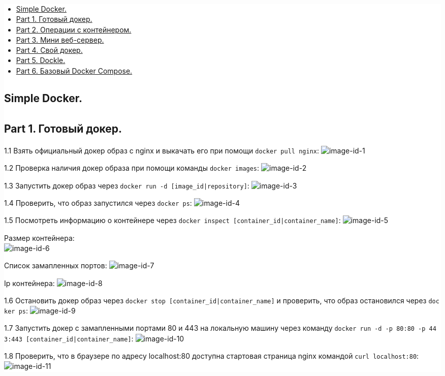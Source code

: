 [image-id-1]: images/1-1-docker-pull-nginx.png
[image-id-2]: images/1-2-docker-images.png
[image-id-3]: images/1-3-docker-run.png
[image-id-4]: images/1-4-docker-ps.png
[image-id-5]: images/1-5-docker-inspect.png
[image-id-6]: images/1-6-docker-inspect-size.png
[image-id-7]: images/1-7-docker-inspect-ports.png
[image-id-8]: images/1-8-docker-inspect-ip.png
[image-id-9]: images/1-9-docker-stop.png
[image-id-10]: images/1-10-docker-run-80-443.png
[image-id-11]: images/1-11-localhost-80.png
[image-id-12]: images/1-12-docker-restart-ps.png
[image-id-13]: images/2-1-docker-exec.png
[image-id-14]: images/2-2-ngnix-conf.png
[image-id-15]: images/2-3-ngnix-conf-docker-cp.png
[image-id-16]: images/2-4-docker-export-stop.png
[image-id-17]: images/2-5-docker-rmi.png
[image-id-18]: images/2-6-docker-rm-container.png
[image-id-19]: images/2-7-docker-container-tar-import.png
[image-id-20]: images/3-1-server.png
[image-id-21]: images/3-2-ngnix-conf.png
[image-id-22]: images/3-3-docker-pull-ngnix.png
[image-id-23]: images/3-4-docker-cp-server-nginx-conf.png
[image-id-24]: images/3-5-check-server-nginx-conf.png
[image-id-25]: images/3-6-gcc-spawn-dcgi-libfcgi-dev.png
[image-id-26]: images/3-7-compile-start-server.png
[image-id-27]: images/3-8-reload-check.png
[image-id-28]: images/4-1-dockerfile.png
[image-id-29]: images/4-2-start-sh.png
[image-id-30]: images/4-3-build-map-check.png
[image-id-31]: images/4-4-nginx-proxy.png
[image-id-32]: images/4-5-nginx-status.png
[image-id-33]: images/5-1-dockle-error.png
[image-id-34]: images/5-2-dockle-error-hide.png
[image-id-35]: images/6-1-docker-compose.png
[image-id-36]: images/6-2-docker-compose-build.png
[image-id-37]: images/6-3-docker-compose-up.png
[image-id-38]: images/6-4-curl-check.png
[image-id-39]: images/6-5-stop-remove.png

- [Simple Docker.](#simple-docker)
- [Part 1. Готовый докер.](#part-1-готовый-докер)
- [Part 2. Операции с контейнером.](#part-2-операции-с-контейнером)
- [Part 3. Мини веб-сервер.](#part-3-мини-веб-сервер)
- [Part 4. Свой докер.](#part-4-свой-докер)
- [Part 5. Dockle.](#part-5-dockle)
- [Part 6. Базовый Docker Compose.](#part-6-базовый-docker-compose)

## Simple Docker.

## Part 1. Готовый докер.

1.1 Взять официальный докер образ с nginx и выкачать его при помощи `docker pull nginx`:
![image-id-1][]

1.2 Проверка наличия докер образа при помощи команды `docker images`:
![image-id-2][]

1.3 Запустить докер образ через `docker run -d [image_id|repository]`:
![image-id-3][]

1.4 Проверить, что образ запустился через `docker ps`:
![image-id-4][]

1.5 Посмотреть информацию о контейнере через `docker inspect [container_id|container_name]`:
![image-id-5][]

Размер контейнера:  
![image-id-6][]

Список замапленных портов:
![image-id-7][]

Ip контейнера:
![image-id-8][]

1.6 Остановить докер образ через `docker stop [container_id|container_name]` и проверить, что образ остановился через `docker ps`:
![image-id-9][]

1.7 Запустить докер с замапленными портами 80 и 443 на локальную машину через команду `docker run -d -p 80:80 -p 443:443 [container_id|container_name]`:
![image-id-10][]

1.8 Проверить, что в браузере по адресу localhost:80 доступна стартовая страница nginx командой `curl localhost:80`:
![image-id-11][]
